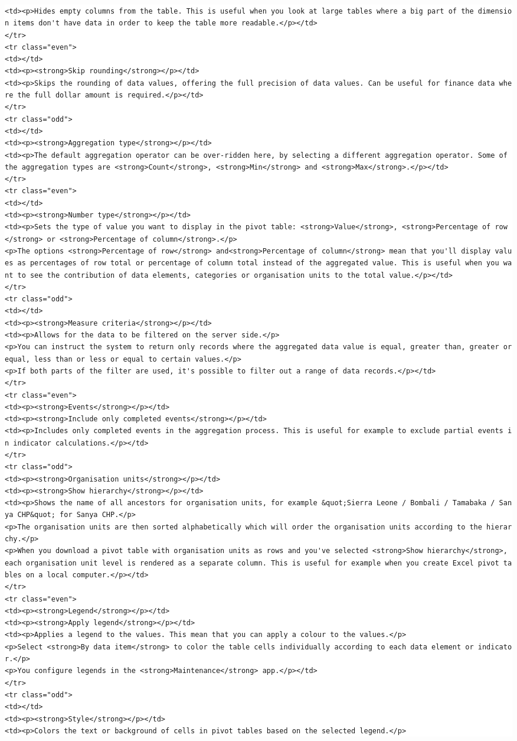     <td><p>Hides empty columns from the table. This is useful when you look at large tables where a big part of the dimension items don't have data in order to keep the table more readable.</p></td>
    </tr>
    <tr class="even">
    <td></td>
    <td><p><strong>Skip rounding</strong></p></td>
    <td><p>Skips the rounding of data values, offering the full precision of data values. Can be useful for finance data where the full dollar amount is required.</p></td>
    </tr>
    <tr class="odd">
    <td></td>
    <td><p><strong>Aggregation type</strong></p></td>
    <td><p>The default aggregation operator can be over-ridden here, by selecting a different aggregation operator. Some of the aggregation types are <strong>Count</strong>, <strong>Min</strong> and <strong>Max</strong>.</p></td>
    </tr>
    <tr class="even">
    <td></td>
    <td><p><strong>Number type</strong></p></td>
    <td><p>Sets the type of value you want to display in the pivot table: <strong>Value</strong>, <strong>Percentage of row</strong> or <strong>Percentage of column</strong>.</p>
    <p>The options <strong>Percentage of row</strong> and<strong>Percentage of column</strong> mean that you'll display values as percentages of row total or percentage of column total instead of the aggregated value. This is useful when you want to see the contribution of data elements, categories or organisation units to the total value.</p></td>
    </tr>
    <tr class="odd">
    <td></td>
    <td><p><strong>Measure criteria</strong></p></td>
    <td><p>Allows for the data to be filtered on the server side.</p>
    <p>You can instruct the system to return only records where the aggregated data value is equal, greater than, greater or equal, less than or less or equal to certain values.</p>
    <p>If both parts of the filter are used, it's possible to filter out a range of data records.</p></td>
    </tr>
    <tr class="even">
    <td><p><strong>Events</strong></p></td>
    <td><p><strong>Include only completed events</strong></p></td>
    <td><p>Includes only completed events in the aggregation process. This is useful for example to exclude partial events in indicator calculations.</p></td>
    </tr>
    <tr class="odd">
    <td><p><strong>Organisation units</strong></p></td>
    <td><p><strong>Show hierarchy</strong></p></td>
    <td><p>Shows the name of all ancestors for organisation units, for example &quot;Sierra Leone / Bombali / Tamabaka / Sanya CHP&quot; for Sanya CHP.</p>
    <p>The organisation units are then sorted alphabetically which will order the organisation units according to the hierarchy.</p>
    <p>When you download a pivot table with organisation units as rows and you've selected <strong>Show hierarchy</strong>, each organisation unit level is rendered as a separate column. This is useful for example when you create Excel pivot tables on a local computer.</p></td>
    </tr>
    <tr class="even">
    <td><p><strong>Legend</strong></p></td>
    <td><p><strong>Apply legend</strong></p></td>
    <td><p>Applies a legend to the values. This mean that you can apply a colour to the values.</p>
    <p>Select <strong>By data item</strong> to color the table cells individually according to each data element or indicator.</p>
    <p>You configure legends in the <strong>Maintenance</strong> app.</p></td>
    </tr>
    <tr class="odd">
    <td></td>
    <td><p><strong>Style</strong></p></td>
    <td><p>Colors the text or background of cells in pivot tables based on the selected legend.</p>